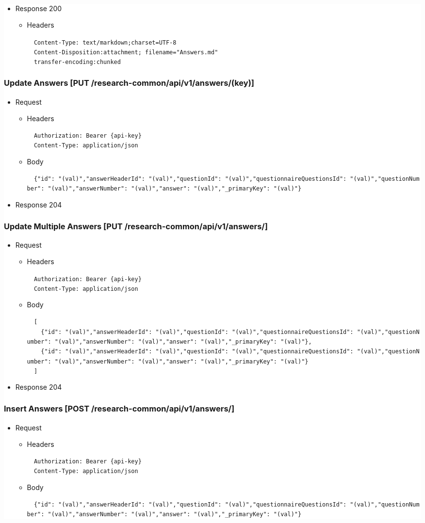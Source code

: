 + Response 200
    + Headers

            Content-Type: text/markdown;charset=UTF-8
            Content-Disposition:attachment; filename="Answers.md"
            transfer-encoding:chunked


### Update Answers [PUT /research-common/api/v1/answers/(key)]

+ Request

    + Headers

            Authorization: Bearer {api-key}   
            Content-Type: application/json

    + Body
    
            {"id": "(val)","answerHeaderId": "(val)","questionId": "(val)","questionnaireQuestionsId": "(val)","questionNumber": "(val)","answerNumber": "(val)","answer": "(val)","_primaryKey": "(val)"}
			
+ Response 204

### Update Multiple Answers [PUT /research-common/api/v1/answers/]

+ Request

    + Headers

            Authorization: Bearer {api-key}   
            Content-Type: application/json

    + Body
    
            [
              {"id": "(val)","answerHeaderId": "(val)","questionId": "(val)","questionnaireQuestionsId": "(val)","questionNumber": "(val)","answerNumber": "(val)","answer": "(val)","_primaryKey": "(val)"},
              {"id": "(val)","answerHeaderId": "(val)","questionId": "(val)","questionnaireQuestionsId": "(val)","questionNumber": "(val)","answerNumber": "(val)","answer": "(val)","_primaryKey": "(val)"}
            ]
			
+ Response 204

### Insert Answers [POST /research-common/api/v1/answers/]

+ Request

    + Headers

            Authorization: Bearer {api-key}   
            Content-Type: application/json

    + Body
    
            {"id": "(val)","answerHeaderId": "(val)","questionId": "(val)","questionnaireQuestionsId": "(val)","questionNumber": "(val)","answerNumber": "(val)","answer": "(val)","_primaryKey": "(val)"}
			